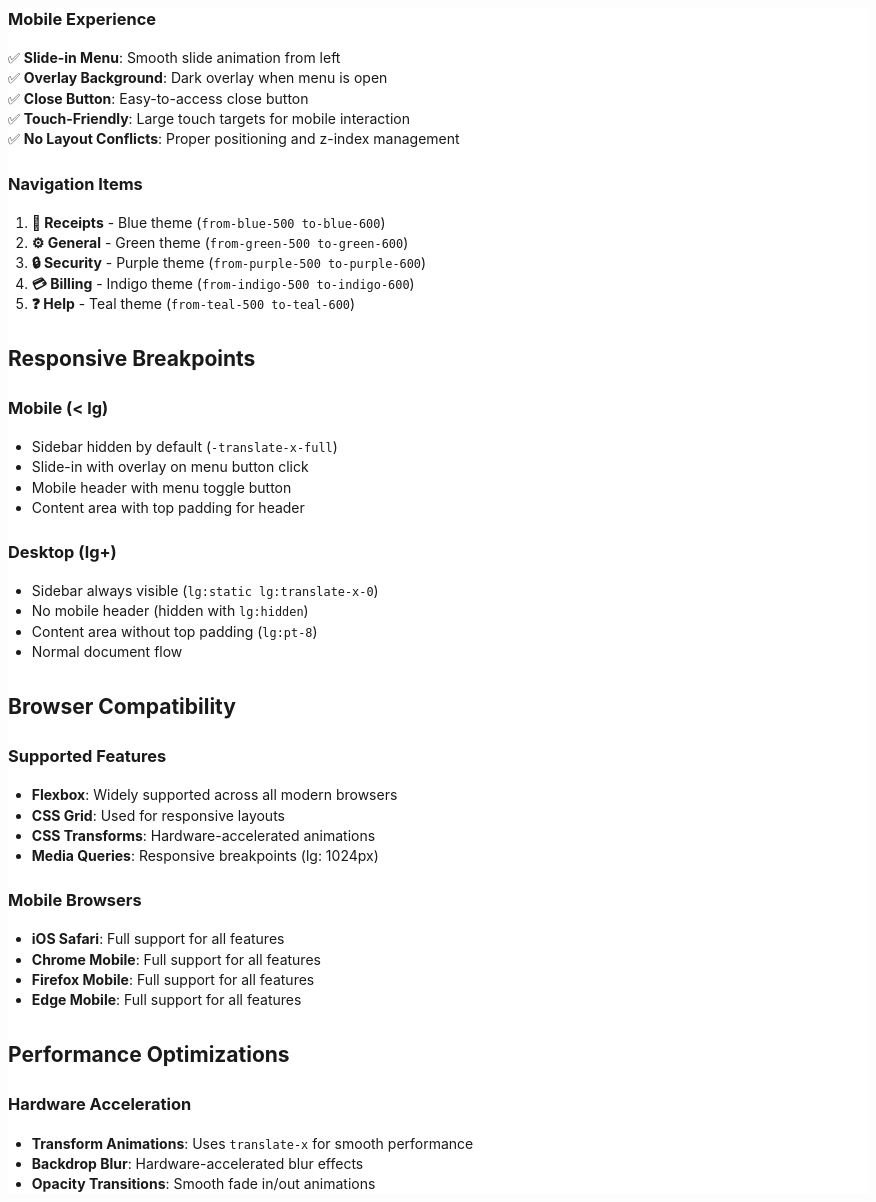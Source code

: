 ### **Mobile Experience**
✅ **Slide-in Menu**: Smooth slide animation from left  
✅ **Overlay Background**: Dark overlay when menu is open  
✅ **Close Button**: Easy-to-access close button  
✅ **Touch-Friendly**: Large touch targets for mobile interaction  
✅ **No Layout Conflicts**: Proper positioning and z-index management  

### **Navigation Items**
1. **📄 Receipts** - Blue theme (`from-blue-500 to-blue-600`)
2. **⚙️ General** - Green theme (`from-green-500 to-green-600`)
3. **🔒 Security** - Purple theme (`from-purple-500 to-purple-600`)
4. **💳 Billing** - Indigo theme (`from-indigo-500 to-indigo-600`)
5. **❓ Help** - Teal theme (`from-teal-500 to-teal-600`)

## Responsive Breakpoints

### **Mobile (< lg)**
- Sidebar hidden by default (`-translate-x-full`)
- Slide-in with overlay on menu button click
- Mobile header with menu toggle button
- Content area with top padding for header

### **Desktop (lg+)**
- Sidebar always visible (`lg:static lg:translate-x-0`)
- No mobile header (hidden with `lg:hidden`)
- Content area without top padding (`lg:pt-8`)
- Normal document flow

## Browser Compatibility

### **Supported Features**
- **Flexbox**: Widely supported across all modern browsers
- **CSS Grid**: Used for responsive layouts
- **CSS Transforms**: Hardware-accelerated animations
- **Media Queries**: Responsive breakpoints (lg: 1024px)

### **Mobile Browsers**
- **iOS Safari**: Full support for all features
- **Chrome Mobile**: Full support for all features
- **Firefox Mobile**: Full support for all features
- **Edge Mobile**: Full support for all features

## Performance Optimizations

### **Hardware Acceleration**
- **Transform Animations**: Uses `translate-x` for smooth performance
- **Backdrop Blur**: Hardware-accelerated blur effects
- **Opacity Transitions**: Smooth fade in/out animations
